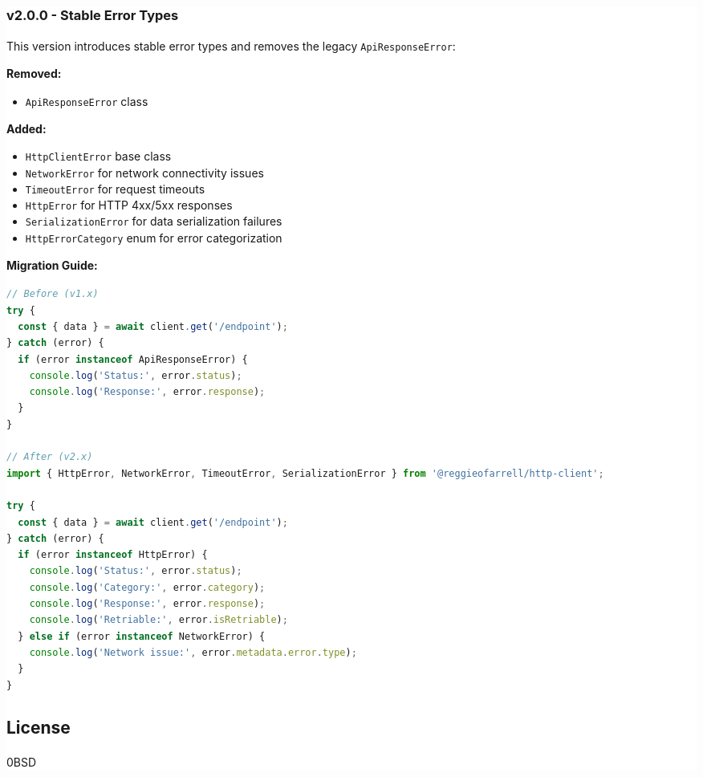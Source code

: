### v2.0.0 - Stable Error Types

This version introduces stable error types and removes the legacy `ApiResponseError`:

**Removed:**
- `ApiResponseError` class

**Added:**
- `HttpClientError` base class
- `NetworkError` for network connectivity issues
- `TimeoutError` for request timeouts
- `HttpError` for HTTP 4xx/5xx responses
- `SerializationError` for data serialization failures
- `HttpErrorCategory` enum for error categorization

**Migration Guide:**

```typescript
// Before (v1.x)
try {
  const { data } = await client.get('/endpoint');
} catch (error) {
  if (error instanceof ApiResponseError) {
    console.log('Status:', error.status);
    console.log('Response:', error.response);
  }
}

// After (v2.x)
import { HttpError, NetworkError, TimeoutError, SerializationError } from '@reggieofarrell/http-client';

try {
  const { data } = await client.get('/endpoint');
} catch (error) {
  if (error instanceof HttpError) {
    console.log('Status:', error.status);
    console.log('Category:', error.category);
    console.log('Response:', error.response);
    console.log('Retriable:', error.isRetriable);
  } else if (error instanceof NetworkError) {
    console.log('Network issue:', error.metadata.error.type);
  }
}
```

## License

0BSD
